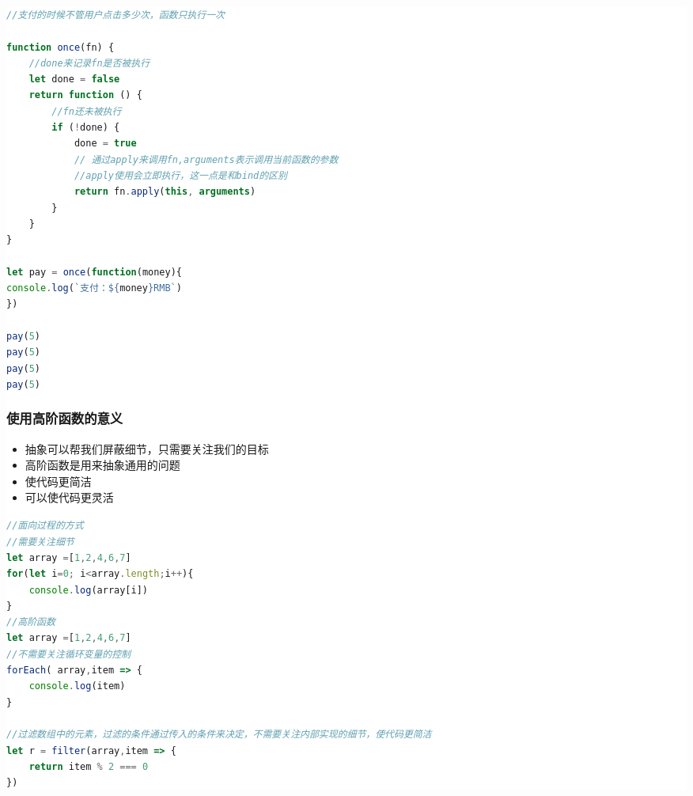 ```js
//支付的时候不管用户点击多少次，函数只执行一次

function once(fn) {
    //done来记录fn是否被执行
    let done = false
    return function () {
        //fn还未被执行
        if (!done) {
            done = true
            // 通过apply来调用fn,arguments表示调用当前函数的参数
            //apply使用会立即执行，这一点是和bind的区别
            return fn.apply(this, arguments)
        }
    }
}

let pay = once(function(money){
console.log(`支付：${money}RMB`)
})

pay(5)
pay(5)
pay(5)
pay(5)
```

### 使用高阶函数的意义

- 抽象可以帮我们屏蔽细节，只需要关注我们的目标
- 高阶函数是用来抽象通用的问题
- 使代码更简洁
- 可以使代码更灵活

```js
//面向过程的方式
//需要关注细节
let array =[1,2,4,6,7]
for(let i=0; i<array.length;i++){
    console.log(array[i])
}
//高阶函数
let array =[1,2,4,6,7]
//不需要关注循环变量的控制
forEach( array,item => {
    console.log(item)
}

//过滤数组中的元素，过滤的条件通过传入的条件来决定，不需要关注内部实现的细节，使代码更简洁
let r = filter(array,item => {
    return item % 2 === 0
})
```
